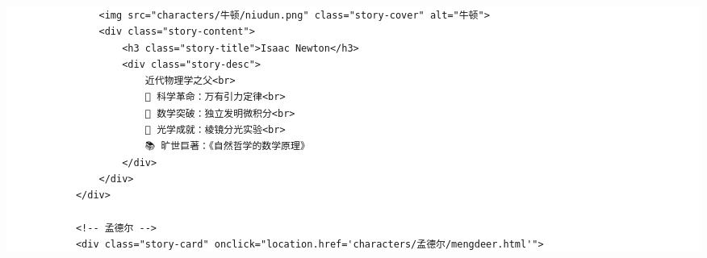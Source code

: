                     <img src="characters/牛顿/niudun.png" class="story-cover" alt="牛顿">
                    <div class="story-content">
                        <h3 class="story-title">Isaac Newton</h3>
                        <div class="story-desc">
                            近代物理学之父<br>
                            🍎 科学革命：万有引力定律<br>
                            📐 数学突破：独立发明微积分<br>
                            🔭 光学成就：棱镜分光实验<br>
                            📚 旷世巨著：《自然哲学的数学原理》
                        </div>
                    </div>
                </div>

                <!-- 孟德尔 -->
                <div class="story-card" onclick="location.href='characters/孟德尔/mengdeer.html'">